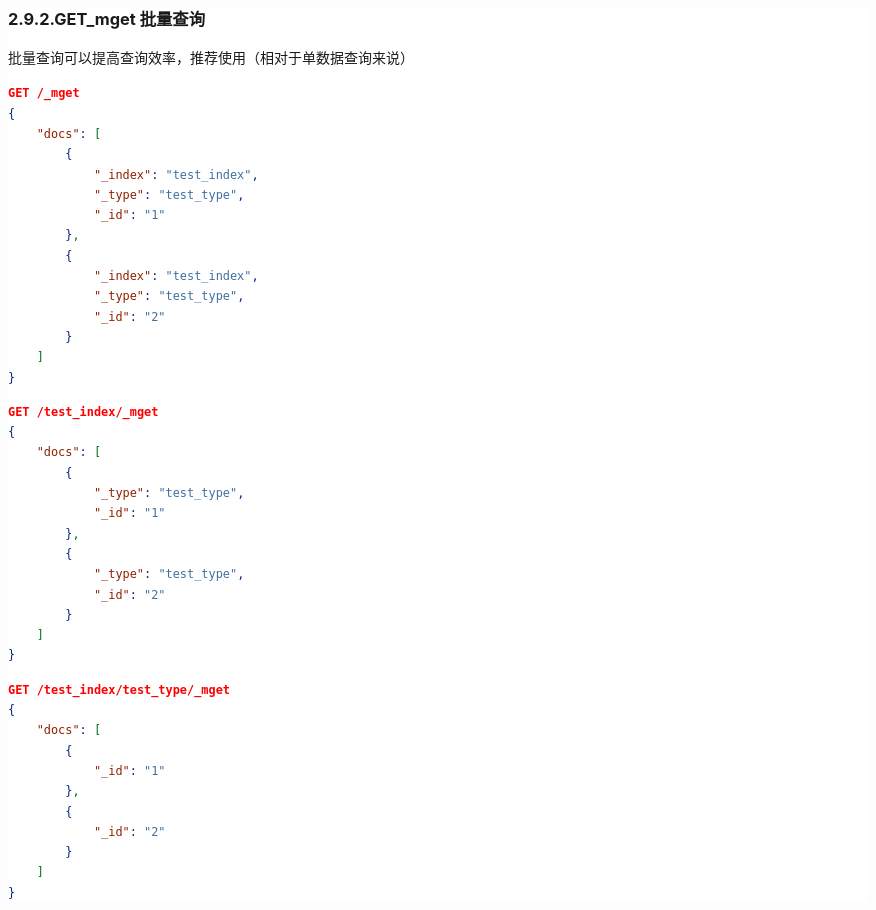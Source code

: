 ```json
```

### 2.9.2.GET_mget 批量查询
批量查询可以提高查询效率，推荐使用（相对于单数据查询来说） 

```json
GET /_mget
{
    "docs": [
        {
            "_index": "test_index",
            "_type": "test_type",
            "_id": "1"
        },
        {
            "_index": "test_index",
            "_type": "test_type",
            "_id": "2"
        }
    ]
}
```
```json
GET /test_index/_mget
{
    "docs": [
        {
            "_type": "test_type",
            "_id": "1"
        },
        {
            "_type": "test_type",
            "_id": "2"
        }
    ]
}

```
```JSON
GET /test_index/test_type/_mget
{
    "docs": [
        {
        	"_id": "1"
        },
        {
        	"_id": "2"
        }
    ]
}
```
